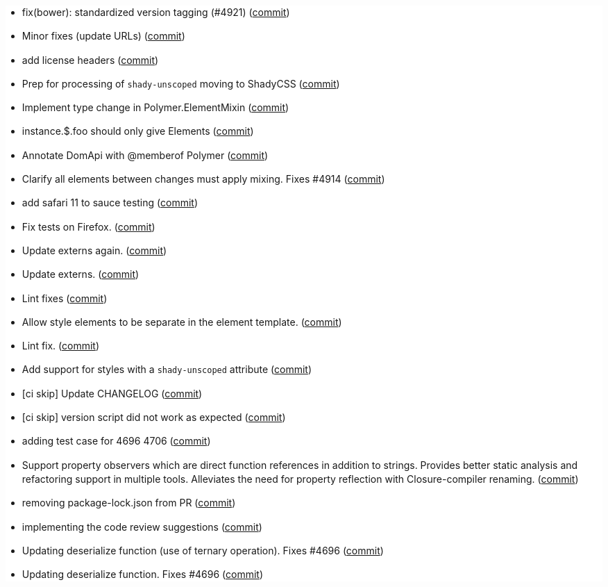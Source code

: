 - fix(bower): standardized version tagging (#4921) ([commit](https://github.com/Polymer/polymer/commit/6e3ae2e5))

- Minor fixes (update URLs) ([commit](https://github.com/Polymer/polymer/commit/8e7024e6))

- add license headers ([commit](https://github.com/Polymer/polymer/commit/518b4699))

- Prep for processing of `shady-unscoped` moving to ShadyCSS ([commit](https://github.com/Polymer/polymer/commit/08c3a02e))

- Implement type change in Polymer.ElementMixin ([commit](https://github.com/Polymer/polymer/commit/cda62d5f))

- instance.$.foo should only give Elements ([commit](https://github.com/Polymer/polymer/commit/4837e4a8))

- Annotate DomApi with @memberof Polymer ([commit](https://github.com/Polymer/polymer/commit/7308d8b6))

- Clarify all elements between changes must apply mixing. Fixes #4914 ([commit](https://github.com/Polymer/polymer/commit/7360f42a))

- add safari 11 to sauce testing ([commit](https://github.com/Polymer/polymer/commit/428ad8c2))

- Fix tests on Firefox. ([commit](https://github.com/Polymer/polymer/commit/9a468335))

- Update externs again. ([commit](https://github.com/Polymer/polymer/commit/1c5b731f))

- Update externs. ([commit](https://github.com/Polymer/polymer/commit/8683b27c))

- Lint fixes ([commit](https://github.com/Polymer/polymer/commit/092b210f))

- Allow style elements to be separate in the element template. ([commit](https://github.com/Polymer/polymer/commit/819652eb))

- Lint fix. ([commit](https://github.com/Polymer/polymer/commit/982d28c6))

- Add support for styles with a `shady-unscoped` attribute ([commit](https://github.com/Polymer/polymer/commit/d77e073e))

- [ci skip] Update CHANGELOG ([commit](https://github.com/Polymer/polymer/commit/314bada5))

- [ci skip] version script did not work as expected ([commit](https://github.com/Polymer/polymer/commit/4265cba1))

- adding test case for 4696 4706 ([commit](https://github.com/Polymer/polymer/commit/939ce63c))

- Support property observers which are direct function references in addition to strings. Provides better static analysis and refactoring support in multiple tools. Alleviates the need for property reflection with Closure-compiler renaming. ([commit](https://github.com/Polymer/polymer/commit/4bae2b62))

- removing package-lock.json from PR ([commit](https://github.com/Polymer/polymer/commit/0da00a1d))

- implementing the code review suggestions ([commit](https://github.com/Polymer/polymer/commit/1b51f601))

- Updating deserialize function (use of ternary operation). Fixes #4696 ([commit](https://github.com/Polymer/polymer/commit/ca139ed0))

- Updating deserialize function. Fixes #4696 ([commit](https://github.com/Polymer/polymer/commit/277ca89a))
